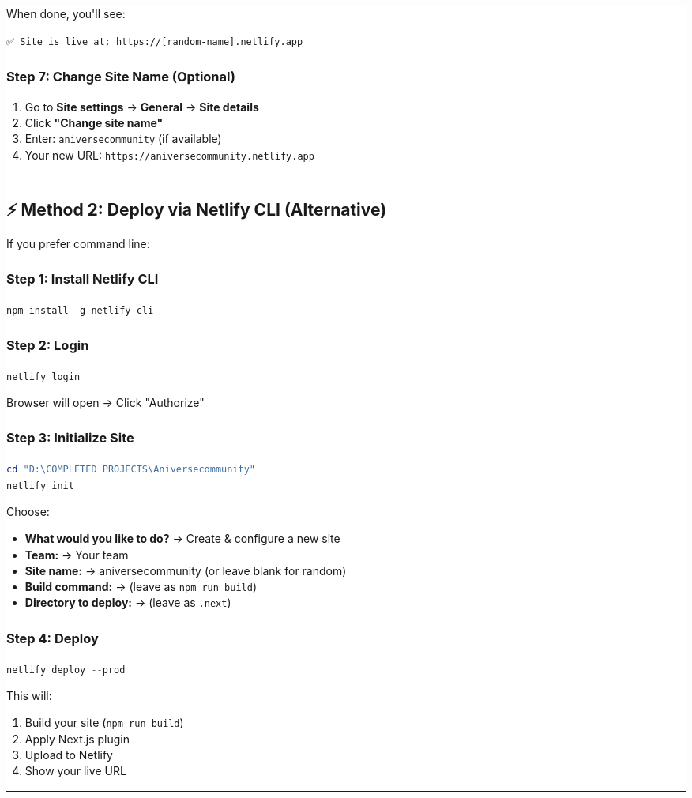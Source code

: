When done, you'll see:
```
✅ Site is live at: https://[random-name].netlify.app
```

### Step 7: Change Site Name (Optional)

1. Go to **Site settings** → **General** → **Site details**
2. Click **"Change site name"**
3. Enter: `aniversecommunity` (if available)
4. Your new URL: `https://aniversecommunity.netlify.app`

---

## ⚡ Method 2: Deploy via Netlify CLI (Alternative)

If you prefer command line:

### Step 1: Install Netlify CLI

```powershell
npm install -g netlify-cli
```

### Step 2: Login

```powershell
netlify login
```

Browser will open → Click "Authorize"

### Step 3: Initialize Site

```powershell
cd "D:\COMPLETED PROJECTS\Aniversecommunity"
netlify init
```

Choose:
- **What would you like to do?** → Create & configure a new site
- **Team:** → Your team
- **Site name:** → aniversecommunity (or leave blank for random)
- **Build command:** → (leave as `npm run build`)
- **Directory to deploy:** → (leave as `.next`)

### Step 4: Deploy

```powershell
netlify deploy --prod
```

This will:
1. Build your site (`npm run build`)
2. Apply Next.js plugin
3. Upload to Netlify
4. Show your live URL

---